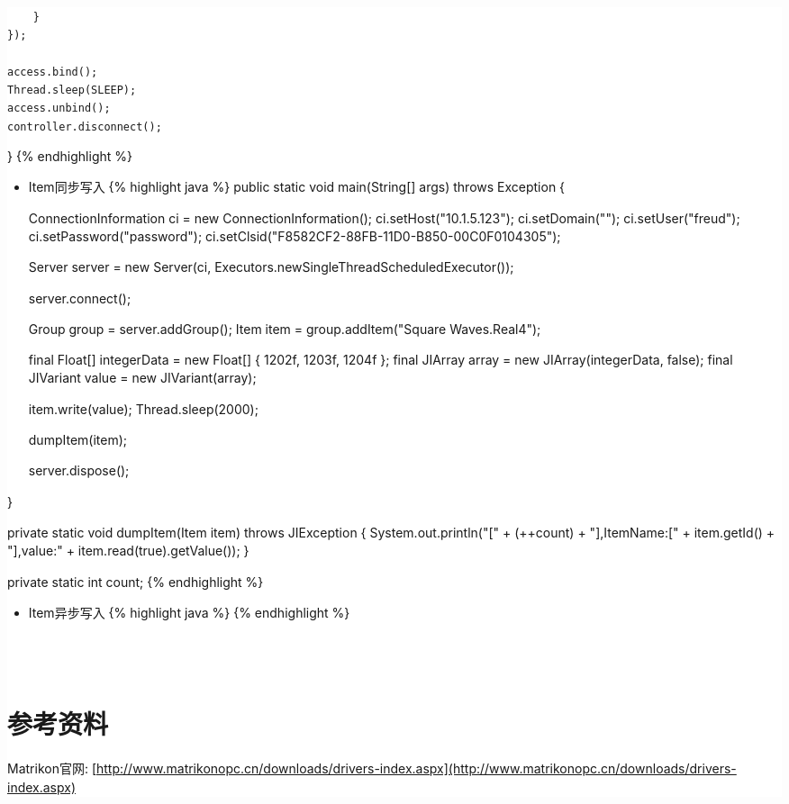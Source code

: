 		}
	});

	access.bind();
	Thread.sleep(SLEEP);
	access.unbind();
	controller.disconnect();
}
{% endhighlight %}

* Item同步写入
{% highlight java %}
public static void main(String[] args) throws Exception {

	ConnectionInformation ci = new ConnectionInformation();
	ci.setHost("10.1.5.123");
	ci.setDomain("");
	ci.setUser("freud");
	ci.setPassword("password");
	ci.setClsid("F8582CF2-88FB-11D0-B850-00C0F0104305");

	Server server = new Server(ci,
			Executors.newSingleThreadScheduledExecutor());

	server.connect();

	Group group = server.addGroup();
	Item item = group.addItem("Square Waves.Real4");

	final Float[] integerData = new Float[] { 1202f, 1203f, 1204f };
	final JIArray array = new JIArray(integerData, false);
	final JIVariant value = new JIVariant(array);

	item.write(value);
	Thread.sleep(2000);

	dumpItem(item);

	server.dispose();

}

private static void dumpItem(Item item) throws JIException {
	System.out.println("[" + (++count) + "],ItemName:[" + item.getId()
			+ "],value:" + item.read(true).getValue());
}

private static int count;
{% endhighlight %}

* Item异步写入
{% highlight java %}
{% endhighlight %}

<br>
<br>

参考资料
================================

Matrikon官网: [http://www.matrikonopc.cn/downloads/drivers-index.aspx](http://www.matrikonopc.cn/downloads/drivers-index.aspx)
